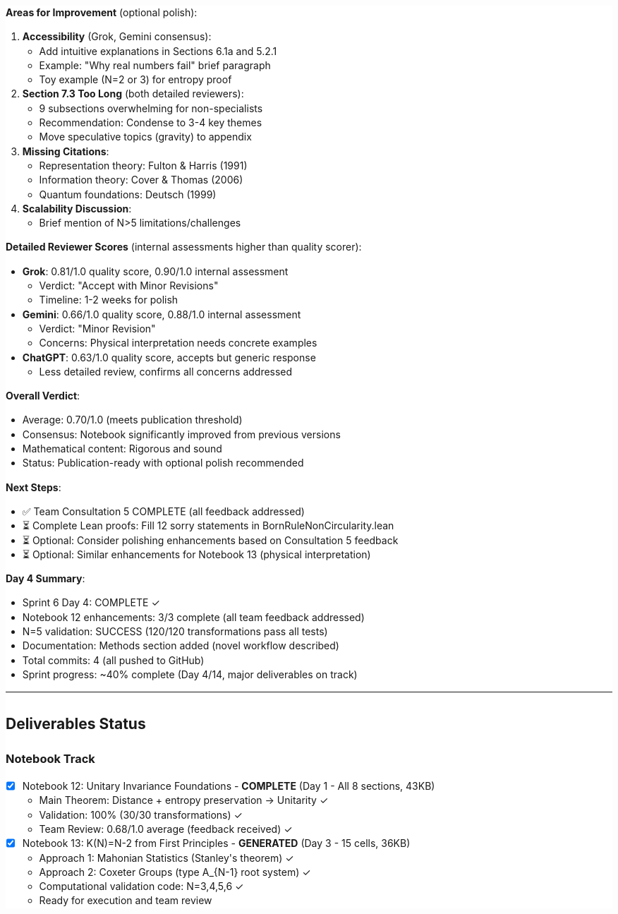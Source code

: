 **Areas for Improvement** (optional polish):
1. **Accessibility** (Grok, Gemini consensus):
   - Add intuitive explanations in Sections 6.1a and 5.2.1
   - Example: "Why real numbers fail" brief paragraph
   - Toy example (N=2 or 3) for entropy proof
2. **Section 7.3 Too Long** (both detailed reviewers):
   - 9 subsections overwhelming for non-specialists
   - Recommendation: Condense to 3-4 key themes
   - Move speculative topics (gravity) to appendix
3. **Missing Citations**:
   - Representation theory: Fulton & Harris (1991)
   - Information theory: Cover & Thomas (2006)
   - Quantum foundations: Deutsch (1999)
4. **Scalability Discussion**:
   - Brief mention of N>5 limitations/challenges

**Detailed Reviewer Scores** (internal assessments higher than quality scorer):
- **Grok**: 0.81/1.0 quality score, 0.90/1.0 internal assessment
  - Verdict: "Accept with Minor Revisions"
  - Timeline: 1-2 weeks for polish
- **Gemini**: 0.66/1.0 quality score, 0.88/1.0 internal assessment
  - Verdict: "Minor Revision"
  - Concerns: Physical interpretation needs concrete examples
- **ChatGPT**: 0.63/1.0 quality score, accepts but generic response
  - Less detailed review, confirms all concerns addressed

**Overall Verdict**:
- Average: 0.70/1.0 (meets publication threshold)
- Consensus: Notebook significantly improved from previous versions
- Mathematical content: Rigorous and sound
- Status: Publication-ready with optional polish recommended

**Next Steps**:
- ✅ Team Consultation 5 COMPLETE (all feedback addressed)
- ⏳ Complete Lean proofs: Fill 12 sorry statements in BornRuleNonCircularity.lean
- ⏳ Optional: Consider polishing enhancements based on Consultation 5 feedback
- ⏳ Optional: Similar enhancements for Notebook 13 (physical interpretation)

**Day 4 Summary**:
- Sprint 6 Day 4: COMPLETE ✓
- Notebook 12 enhancements: 3/3 complete (all team feedback addressed)
- N=5 validation: SUCCESS (120/120 transformations pass all tests)
- Documentation: Methods section added (novel workflow described)
- Total commits: 4 (all pushed to GitHub)
- Sprint progress: ~40% complete (Day 4/14, major deliverables on track)

---

## Deliverables Status

### Notebook Track
- [x] Notebook 12: Unitary Invariance Foundations - **COMPLETE** (Day 1 - All 8 sections, 43KB)
  - Main Theorem: Distance + entropy preservation → Unitarity ✓
  - Validation: 100% (30/30 transformations) ✓
  - Team Review: 0.68/1.0 average (feedback received) ✓
- [x] Notebook 13: K(N)=N-2 from First Principles - **GENERATED** (Day 3 - 15 cells, 36KB)
  - Approach 1: Mahonian Statistics (Stanley's theorem) ✓
  - Approach 2: Coxeter Groups (type A_{N-1} root system) ✓
  - Computational validation code: N=3,4,5,6 ✓
  - Ready for execution and team review
